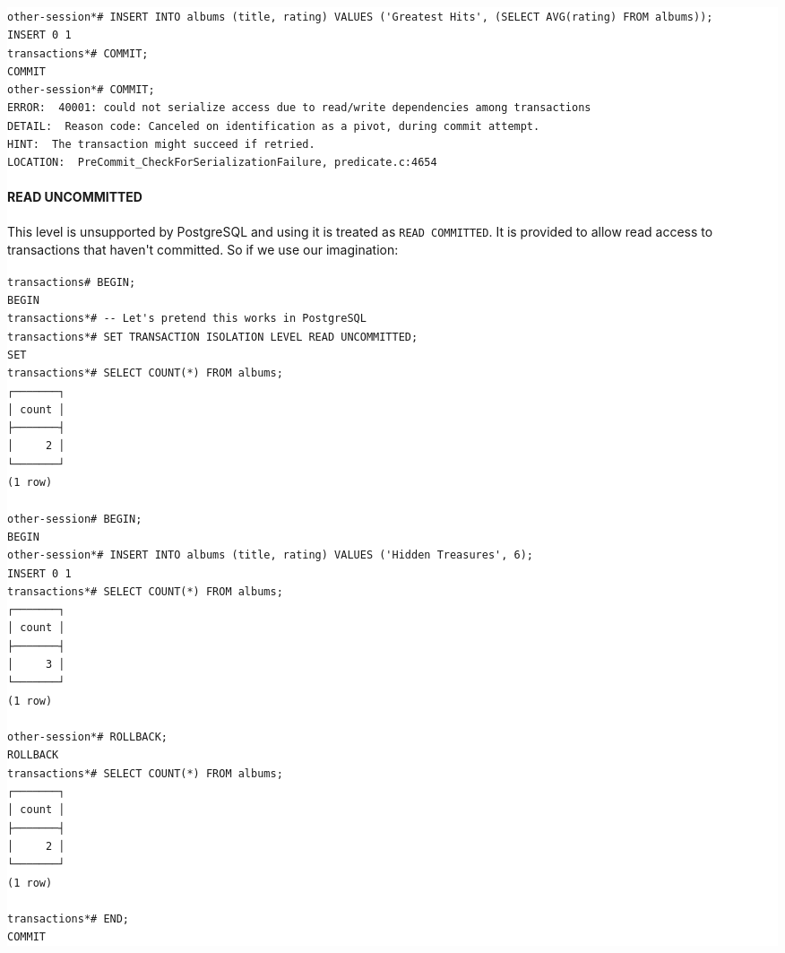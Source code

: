 ```
other-session*# INSERT INTO albums (title, rating) VALUES ('Greatest Hits', (SELECT AVG(rating) FROM albums));
INSERT 0 1
transactions*# COMMIT;
COMMIT
other-session*# COMMIT;
ERROR:  40001: could not serialize access due to read/write dependencies among transactions
DETAIL:  Reason code: Canceled on identification as a pivot, during commit attempt.
HINT:  The transaction might succeed if retried.
LOCATION:  PreCommit_CheckForSerializationFailure, predicate.c:4654
```

#### READ UNCOMMITTED

This level is unsupported by PostgreSQL and using it is treated as `READ
COMMITTED`. It is provided to allow read access to transactions that haven't
committed. So if we use our imagination:

```
transactions# BEGIN;
BEGIN
transactions*# -- Let's pretend this works in PostgreSQL
transactions*# SET TRANSACTION ISOLATION LEVEL READ UNCOMMITTED;
SET
transactions*# SELECT COUNT(*) FROM albums;
┌───────┐
│ count │
├───────┤
│     2 │
└───────┘
(1 row)

other-session# BEGIN;
BEGIN
other-session*# INSERT INTO albums (title, rating) VALUES ('Hidden Treasures', 6);
INSERT 0 1
transactions*# SELECT COUNT(*) FROM albums;
┌───────┐
│ count │
├───────┤
│     3 │
└───────┘
(1 row)

other-session*# ROLLBACK;
ROLLBACK
transactions*# SELECT COUNT(*) FROM albums;
┌───────┐
│ count │
├───────┤
│     2 │
└───────┘
(1 row)

transactions*# END;
COMMIT
```
